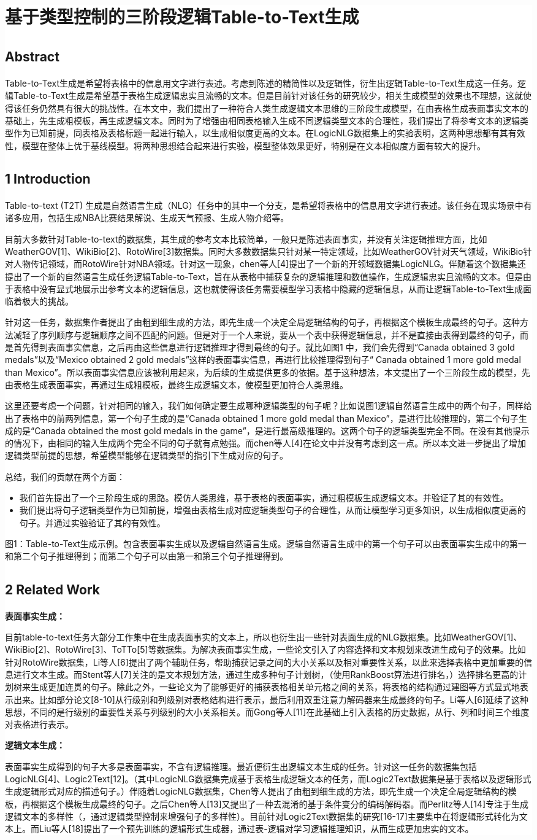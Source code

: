 # 基于类型控制的三阶段逻辑Table-to-Text生成

## Abstract

Table-to-Text生成是希望将表格中的信息用文字进行表述。考虑到陈述的精简性以及逻辑性，衍生出逻辑Table-to-Text生成这一任务。逻辑Table-to-Text生成是希望基于表格生成逻辑忠实且流畅的文本。但是目前针对该任务的研究较少，相关生成模型的效果也不理想，这就使得该任务仍然具有很大的挑战性。在本文中，我们提出了一种符合人类生成逻辑文本思维的三阶段生成模型，在由表格生成表面事实文本的基础上，先生成粗模板，再生成逻辑文本。同时为了增强由相同表格输入生成不同逻辑类型文本的合理性，我们提出了将参考文本的逻辑类型作为已知前提，同表格及表格标题一起进行输入，以生成相似度更高的文本。在LogicNLG数据集上的实验表明，这两种思想都有其有效性，模型在整体上优于基线模型。将两种思想结合起来进行实验，模型整体效果更好，特别是在文本相似度方面有较大的提升。

## 1 Introduction

Table-to-text (T2T) 生成是自然语言生成（NLG）任务中的其中一个分支，是希望将表格中的信息用文字进行表述。该任务在现实场景中有诸多应用，包括生成NBA比赛结果解说、生成天气预报、生成人物介绍等。

目前大多数针对Table-to-text的数据集，其生成的参考文本比较简单，一般只是陈述表面事实，并没有关注逻辑推理方面，比如WeatherGOV[1]、WikiBio[2]、RotoWire[3]数据集。同时大多数数据集只针对某一特定领域，比如WeatherGOV针对天气领域，WikiBio针对人物传记领域，而RotoWire针对NBA领域。针对这一现象，chen等人[4]提出了一个新的开领域数据集LogicNLG。伴随着这个数据集还提出了一个新的自然语言生成任务逻辑Table-to-Text，旨在从表格中捕获复杂的逻辑推理和数值操作，生成逻辑忠实且流畅的文本。但是由于表格中没有显式地展示出参考文本的逻辑信息，这也就使得该任务需要模型学习表格中隐藏的逻辑信息，从而让逻辑Table-to-Text生成面临着极大的挑战。

针对这一任务，数据集作者提出了由粗到细生成的方法，即先生成一个决定全局逻辑结构的句子，再根据这个模板生成最终的句子。这种方法减轻了序列顺序与逻辑顺序之间不匹配的问题。但是对于一个人来说，要从一个表中获得逻辑信息，并不是直接由表得到最终的句子，而是首先得到表面事实信息，之后再由这些信息进行逻辑推理才得到最终的句子。就比如图1 中，我们会先得到“Canada obtained 3 gold medals”以及“Mexico obtained 2 gold medals”这样的表面事实信息，再进行比较推理得到句子“ Canada obtained 1 more gold medal than Mexico”。所以表面事实信息应该被利用起来，为后续的生成提供更多的依据。基于这种想法，本文提出了一个三阶段生成的模型，先由表格生成表面事实，再通过生成粗模板，最终生成逻辑文本，使模型更加符合人类思维。

这里还要考虑一个问题，针对相同的输入，我们如何确定要生成哪种逻辑类型的句子呢？比如说图1逻辑自然语言生成中的两个句子，同样给出了表格中的前两列信息，第一个句子生成的是“Canada obtained 1 more gold medal than Mexico”，是进行比较推理的，第二个句子生成的是“Canada obtained the most gold medals in  the game”，是进行最高级推理的。这两个句子的逻辑类型完全不同。在没有其他提示的情况下，由相同的输入生成两个完全不同的句子就有点勉强。而chen等人[4]在论文中并没有考虑到这一点。所以本文进一步提出了增加逻辑类型前提的思想，希望模型能够在逻辑类型的指引下生成对应的句子。

总结，我们的贡献在两个方面：

* 我们首先提出了一个三阶段生成的思路。模仿人类思维，基于表格的表面事实，通过粗模板生成逻辑文本。并验证了其的有效性。
* 我们提出将句子逻辑类型作为已知前提，增强由表格生成对应逻辑类型句子的合理性，从而让模型学习更多知识，以生成相似度更高的句子。并通过实验验证了其的有效性。

图1：Table-to-Text生成示例。包含表面事实生成以及逻辑自然语言生成。逻辑自然语言生成中的第一个句子可以由表面事实生成中的第一和第二个句子推理得到；而第二个句子可以由第一和第三个句子推理得到。

## 2 Related Work

**表面事实生成：**

目前table-to-text任务大部分工作集中在生成表面事实的文本上，所以也衍生出一些针对表面生成的NLG数据集。比如WeatherGOV[1]、WikiBio[2]、RotoWire[3]、ToTTo[5]等数据集。为解决表面事实生成，一些论文引入了内容选择和文本规划来改进生成句子的效果。比如针对RotoWire数据集，Li等人[6]提出了两个辅助任务，帮助捕获记录之间的大小关系以及相对重要性关系，以此来选择表格中更加重要的信息进行文本生成。而Stent等人[7]关注的是文本规划方法，通过生成多种句子计划树，（使用RankBoost算法进行排名，）选择排名更高的计划树来生成更加连贯的句子。除此之外，一些论文为了能够更好的捕获表格相关单元格之间的关系，将表格的结构通过建图等方式显式地表示出来。比如部分论文[8-10]从行级别和列级别对表格结构进行表示，最后利用双重注意力解码器来生成最终的句子。Li等人[6]延续了这种思想，不同的是行级别的重要性关系与列级别的大小关系相关。而Gong等人[11]在此基础上引入表格的历史数据，从行、列和时间三个维度对表格进行表示。

**逻辑文本生成：**

表面事实生成得到的句子大多是表面事实，不含有逻辑推理。最近便衍生出逻辑文本生成的任务。针对这一任务的数据集包括LogicNLG[4]、Logic2Text[12]。（其中LogicNLG数据集完成基于表格生成逻辑文本的任务，而Logic2Text数据集是基于表格以及逻辑形式生成逻辑形式对应的描述句子。）伴随着LogicNLG数据集，Chen等人提出了由粗到细生成的方法，即先生成一个决定全局逻辑结构的模板，再根据这个模板生成最终的句子。之后Chen等人[13]又提出了一种去混淆的基于条件变分的编码解码器。而Perlitz等人[14]专注于生成逻辑文本的多样性（，通过逻辑类型控制来增强句子的多样性）。目前针对Logic2Text数据集的研究[16-17]主要集中在将逻辑形式转化为文本上。而Liu等人[18]提出了一个预先训练的逻辑形式生成器，通过表-逻辑对学习逻辑推理知识，从而生成更加忠实的文本。
